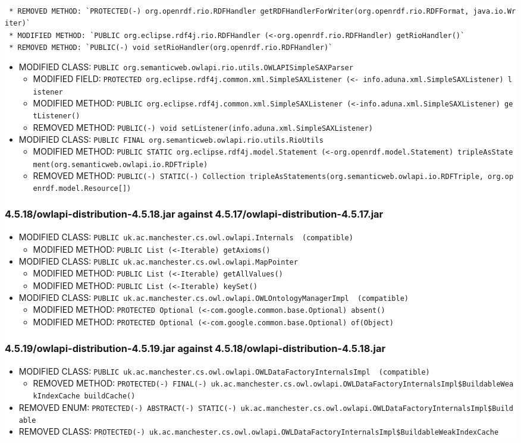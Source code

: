      * REMOVED METHOD: `PROTECTED(-) org.openrdf.rio.RDFHandler getRDFHandlerForWriter(org.openrdf.rio.RDFFormat, java.io.Writer)`
     * MODIFIED METHOD: `PUBLIC org.eclipse.rdf4j.rio.RDFHandler (<-org.openrdf.rio.RDFHandler) getRioHandler()`
     * REMOVED METHOD: `PUBLIC(-) void setRioHandler(org.openrdf.rio.RDFHandler)`
 * MODIFIED CLASS: `PUBLIC org.semanticweb.owlapi.rio.utils.OWLAPISimpleSAXParser`
     * MODIFIED FIELD: `PROTECTED org.eclipse.rdf4j.common.xml.SimpleSAXListener (<- info.aduna.xml.SimpleSAXListener) listener`
     * MODIFIED METHOD: `PUBLIC org.eclipse.rdf4j.common.xml.SimpleSAXListener (<-info.aduna.xml.SimpleSAXListener) getListener()`
     * REMOVED METHOD: `PUBLIC(-) void setListener(info.aduna.xml.SimpleSAXListener)`
 * MODIFIED CLASS: `PUBLIC FINAL org.semanticweb.owlapi.rio.utils.RioUtils`
     * MODIFIED METHOD: `PUBLIC STATIC org.eclipse.rdf4j.model.Statement (<-org.openrdf.model.Statement) tripleAsStatement(org.semanticweb.owlapi.io.RDFTriple)`
     * REMOVED METHOD: `PUBLIC(-) STATIC(-) Collection tripleAsStatements(org.semanticweb.owlapi.io.RDFTriple, org.openrdf.model.Resource[])`

### 4.5.18/owlapi-distribution-4.5.18.jar against 4.5.17/owlapi-distribution-4.5.17.jar
 * MODIFIED CLASS: `PUBLIC uk.ac.manchester.cs.owl.owlapi.Internals  (compatible)`
     * MODIFIED METHOD: `PUBLIC List (<-Iterable) getAxioms()`
 * MODIFIED CLASS: `PUBLIC uk.ac.manchester.cs.owl.owlapi.MapPointer`
     * MODIFIED METHOD: `PUBLIC List (<-Iterable) getAllValues()`
     * MODIFIED METHOD: `PUBLIC List (<-Iterable) keySet()`
 * MODIFIED CLASS: `PUBLIC uk.ac.manchester.cs.owl.owlapi.OWLOntologyManagerImpl  (compatible)`
     * MODIFIED METHOD: `PROTECTED Optional (<-com.google.common.base.Optional) absent()`
     * MODIFIED METHOD: `PROTECTED Optional (<-com.google.common.base.Optional) of(Object)`

### 4.5.19/owlapi-distribution-4.5.19.jar against 4.5.18/owlapi-distribution-4.5.18.jar
 * MODIFIED CLASS: `PUBLIC uk.ac.manchester.cs.owl.owlapi.OWLDataFactoryInternalsImpl  (compatible)`
     * REMOVED METHOD: `PROTECTED(-) FINAL(-) uk.ac.manchester.cs.owl.owlapi.OWLDataFactoryInternalsImpl$BuildableWeakIndexCache buildCache()`
 * REMOVED ENUM: `PROTECTED(-) ABSTRACT(-) STATIC(-) uk.ac.manchester.cs.owl.owlapi.OWLDataFactoryInternalsImpl$Buildable`
 * REMOVED CLASS: `PROTECTED(-) uk.ac.manchester.cs.owl.owlapi.OWLDataFactoryInternalsImpl$BuildableWeakIndexCache`

